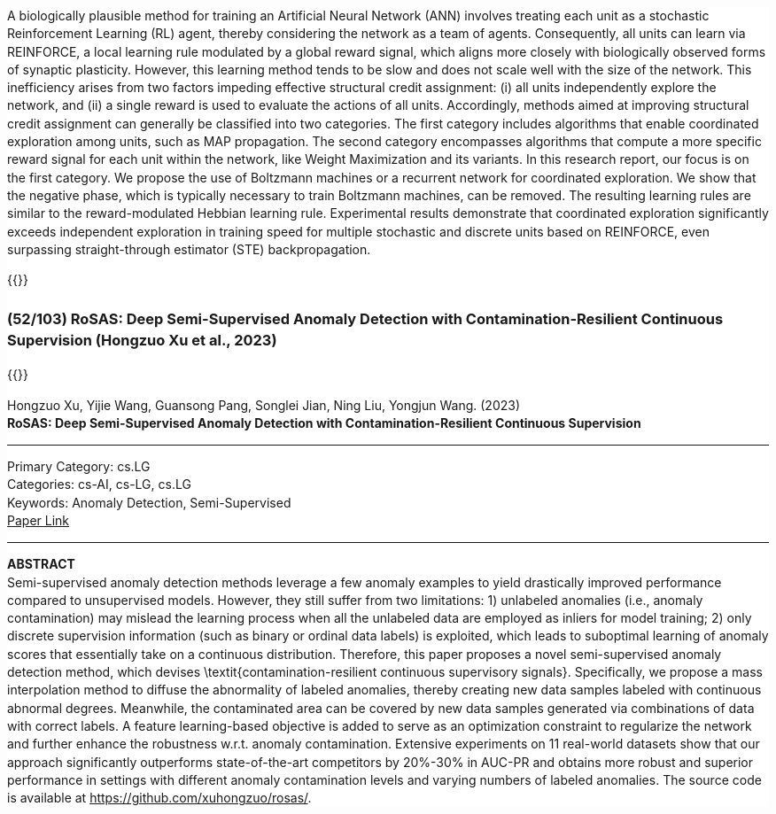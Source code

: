 A biologically plausible method for training an Artificial Neural Network (ANN) involves treating each unit as a stochastic Reinforcement Learning (RL) agent, thereby considering the network as a team of agents. Consequently, all units can learn via REINFORCE, a local learning rule modulated by a global reward signal, which aligns more closely with biologically observed forms of synaptic plasticity. However, this learning method tends to be slow and does not scale well with the size of the network. This inefficiency arises from two factors impeding effective structural credit assignment: (i) all units independently explore the network, and (ii) a single reward is used to evaluate the actions of all units. Accordingly, methods aimed at improving structural credit assignment can generally be classified into two categories. The first category includes algorithms that enable coordinated exploration among units, such as MAP propagation. The second category encompasses algorithms that compute a more specific reward signal for each unit within the network, like Weight Maximization and its variants. In this research report, our focus is on the first category. We propose the use of Boltzmann machines or a recurrent network for coordinated exploration. We show that the negative phase, which is typically necessary to train Boltzmann machines, can be removed. The resulting learning rules are similar to the reward-modulated Hebbian learning rule. Experimental results demonstrate that coordinated exploration significantly exceeds independent exploration in training speed for multiple stochastic and discrete units based on REINFORCE, even surpassing straight-through estimator (STE) backpropagation.

{{</citation>}}


### (52/103) RoSAS: Deep Semi-Supervised Anomaly Detection with Contamination-Resilient Continuous Supervision (Hongzuo Xu et al., 2023)

{{<citation>}}

Hongzuo Xu, Yijie Wang, Guansong Pang, Songlei Jian, Ning Liu, Yongjun Wang. (2023)  
**RoSAS: Deep Semi-Supervised Anomaly Detection with Contamination-Resilient Continuous Supervision**  

---
Primary Category: cs.LG  
Categories: cs-AI, cs-LG, cs.LG  
Keywords: Anomaly Detection, Semi-Supervised  
[Paper Link](http://arxiv.org/abs/2307.13239v1)  

---


**ABSTRACT**  
Semi-supervised anomaly detection methods leverage a few anomaly examples to yield drastically improved performance compared to unsupervised models. However, they still suffer from two limitations: 1) unlabeled anomalies (i.e., anomaly contamination) may mislead the learning process when all the unlabeled data are employed as inliers for model training; 2) only discrete supervision information (such as binary or ordinal data labels) is exploited, which leads to suboptimal learning of anomaly scores that essentially take on a continuous distribution. Therefore, this paper proposes a novel semi-supervised anomaly detection method, which devises \textit{contamination-resilient continuous supervisory signals}. Specifically, we propose a mass interpolation method to diffuse the abnormality of labeled anomalies, thereby creating new data samples labeled with continuous abnormal degrees. Meanwhile, the contaminated area can be covered by new data samples generated via combinations of data with correct labels. A feature learning-based objective is added to serve as an optimization constraint to regularize the network and further enhance the robustness w.r.t. anomaly contamination. Extensive experiments on 11 real-world datasets show that our approach significantly outperforms state-of-the-art competitors by 20%-30% in AUC-PR and obtains more robust and superior performance in settings with different anomaly contamination levels and varying numbers of labeled anomalies. The source code is available at https://github.com/xuhongzuo/rosas/.
